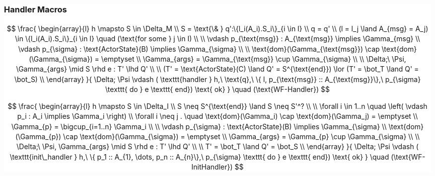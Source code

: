 ### Handler Macros

$$
\frac{
 \begin{array}{l}
   h \mapsto S \in \Delta_M \\
   S = \text{\& } q':\{l_i(A_i).S_i\}_{i \in I} \\
   q = q' \\
   (l = l_j \land A_{msg} = A_j) \in \{l_i(A_i).S_i\}_{i \in I} \quad (\text{for some } j \in I) \\
   \\
   \vdash p_{\text{msg}} : A_{\text{msg}} \implies \Gamma_{msg} \\
   \vdash p_{\sigma} : \text{ActorState}(B) \implies \Gamma_{\sigma} \\
   \\
   \text{dom}(\Gamma_{\text{msg}}) \cap \text{dom}(\Gamma_{\sigma}) = \emptyset \\
   \Gamma_{args} = \Gamma_{\text{msg}} \cup \Gamma_{\sigma} \\
   \\
   \Delta;\ \Psi, \Gamma_{args} \mid S \rhd e : T' \lhd Q' \\
   \\
   (T' = \text{ActorState}(C) \land Q' = S^{\text{end}}) \lor (T' = \bot_T \land Q' = \bot_S) \\
 \end{array}
}{
   \Delta; \Psi \vdash ( \texttt{handler } h,\ \text{q},\ \{ l, p_{\text{msg}} :: A_{\text{msg}}\},\ p_{\sigma} \texttt{ do } e \texttt{ end}) \text{ ok}
}
\quad (\text{WF-Handler})
$$

$$
\frac{
 \begin{array}{l}
   h \mapsto S \in \Delta_I \\
   S \neq S^{\text{end}} \land S \neq S'^? \\
   \\
   \forall i \in 1..n \quad \left( \vdash p_i : A_i \implies \Gamma_i \right) \\
   \forall i \neq j . \quad \text{dom}(\Gamma_i) \cap \text{dom}(\Gamma_j) = \emptyset \\
   \Gamma_{p} = \bigcup_{i=1..n} \Gamma_i \\
   \\
   \vdash p_{\sigma} : \text{ActorState}(B) \implies \Gamma_{\sigma} \\
   \text{dom}(\Gamma_{p}) \cap \text{dom}(\Gamma_{\sigma}) = \emptyset \\
   \Gamma_{args} = \Gamma_{p} \cup \Gamma_{\sigma} \\
   \\
   \Delta;\ \Psi, \Gamma_{args} \mid S \rhd e : T' \lhd Q' \\
   \\
   T' = \bot_T \land Q' = \bot_S \\
 \end{array}
}{
   \Delta; \Psi \vdash ( \texttt{init\_handler } h,\ \{ p_1 :: A_{1}, \dots, p_n :: A_{n}\},\ p_{\sigma} \texttt{ do } e \texttt{ end}) \text{ ok}
}
\quad (\text{WF-InitHandler})
$$
